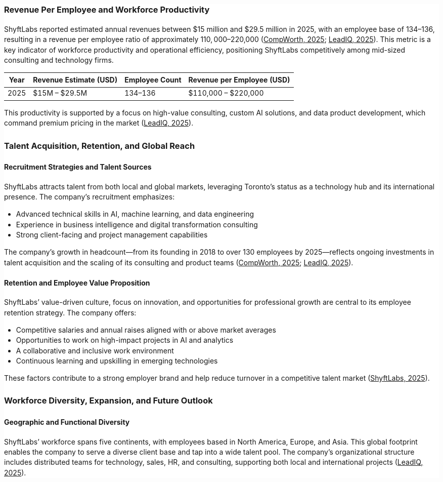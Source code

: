 ### Revenue Per Employee and Workforce Productivity

ShyftLabs reported estimated annual revenues between $15 million and $29.5 million in 2025, with an employee base of 134–136, resulting in a revenue per employee ratio of approximately $110,000–$220,000 ([CompWorth, 2025](https://compworth.com/company/shyftlabs); [LeadIQ, 2025](https://leadiq.com/c/shyftlabs/6185789e990e636b3ea8cbc0)). This metric is a key indicator of workforce productivity and operational efficiency, positioning ShyftLabs competitively among mid-sized consulting and technology firms.

| Year | Revenue Estimate (USD) | Employee Count | Revenue per Employee (USD) |
|------|------------------------|---------------|---------------------------|
| 2025 | $15M – $29.5M          | 134–136       | $110,000 – $220,000       |

This productivity is supported by a focus on high-value consulting, custom AI solutions, and data product development, which command premium pricing in the market ([LeadIQ, 2025](https://leadiq.com/c/shyftlabs/6185789e990e636b3ea8cbc0)).

### Talent Acquisition, Retention, and Global Reach

#### Recruitment Strategies and Talent Sources

ShyftLabs attracts talent from both local and global markets, leveraging Toronto’s status as a technology hub and its international presence. The company’s recruitment emphasizes:

- Advanced technical skills in AI, machine learning, and data engineering
- Experience in business intelligence and digital transformation consulting
- Strong client-facing and project management capabilities

The company’s growth in headcount—from its founding in 2018 to over 130 employees by 2025—reflects ongoing investments in talent acquisition and the scaling of its consulting and product teams ([CompWorth, 2025](https://compworth.com/company/shyftlabs); [LeadIQ, 2025](https://leadiq.com/c/shyftlabs/6185789e990e636b3ea8cbc0)).

#### Retention and Employee Value Proposition

ShyftLabs’ value-driven culture, focus on innovation, and opportunities for professional growth are central to its employee retention strategy. The company offers:

- Competitive salaries and annual raises aligned with or above market averages
- Opportunities to work on high-impact projects in AI and analytics
- A collaborative and inclusive work environment
- Continuous learning and upskilling in emerging technologies

These factors contribute to a strong employer brand and help reduce turnover in a competitive talent market ([ShyftLabs, 2025](https://www.shyftlabs.io/about-us)).

### Workforce Diversity, Expansion, and Future Outlook

#### Geographic and Functional Diversity

ShyftLabs’ workforce spans five continents, with employees based in North America, Europe, and Asia. This global footprint enables the company to serve a diverse client base and tap into a wide talent pool. The company’s organizational structure includes distributed teams for technology, sales, HR, and consulting, supporting both local and international projects ([LeadIQ, 2025](https://leadiq.com/c/shyftlabs/6185789e990e636b3ea8cbc0)).
